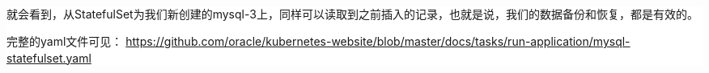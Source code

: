 就会看到，从StatefulSet为我们新创建的mysql-3上，同样可以读取到之前插入的记录，也就是说，我们的数据备份和恢复，都是有效的。

完整的yaml文件可见： https://github.com/oracle/kubernetes-website/blob/master/docs/tasks/run-application/mysql-statefulset.yaml



























